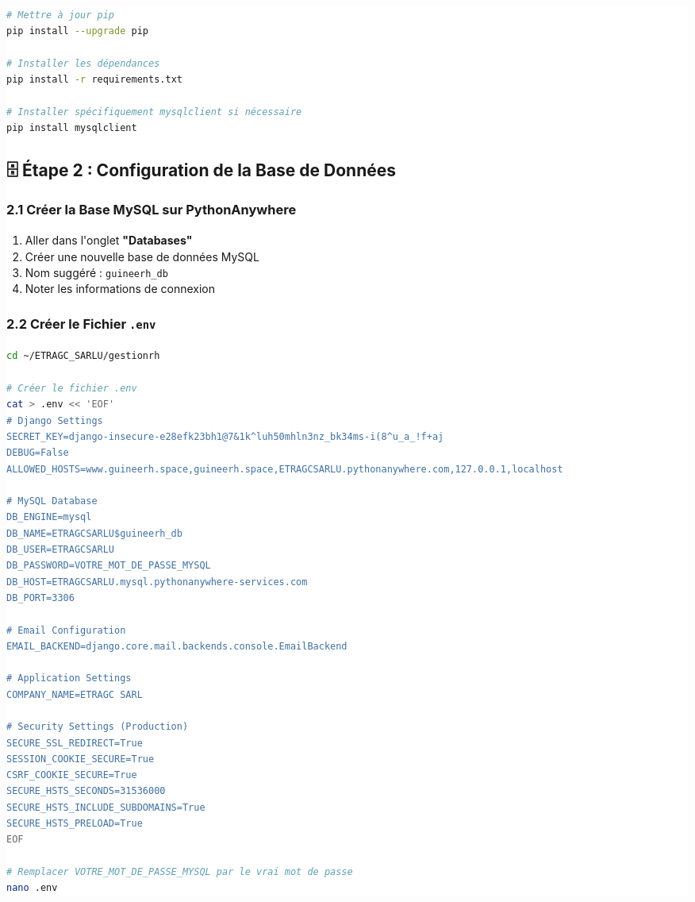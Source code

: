 ```bash
# Mettre à jour pip
pip install --upgrade pip

# Installer les dépendances
pip install -r requirements.txt

# Installer spécifiquement mysqlclient si nécessaire
pip install mysqlclient
```

## 🗄️ Étape 2 : Configuration de la Base de Données

### 2.1 Créer la Base MySQL sur PythonAnywhere

1. Aller dans l'onglet **"Databases"**
2. Créer une nouvelle base de données MySQL
3. Nom suggéré : `guineerh_db`
4. Noter les informations de connexion

### 2.2 Créer le Fichier `.env`

```bash
cd ~/ETRAGC_SARLU/gestionrh

# Créer le fichier .env
cat > .env << 'EOF'
# Django Settings
SECRET_KEY=django-insecure-e28efk23bh1@7&1k^luh50mhln3nz_bk34ms-i(8^u_a_!f+aj
DEBUG=False
ALLOWED_HOSTS=www.guineerh.space,guineerh.space,ETRAGCSARLU.pythonanywhere.com,127.0.0.1,localhost

# MySQL Database
DB_ENGINE=mysql
DB_NAME=ETRAGCSARLU$guineerh_db
DB_USER=ETRAGCSARLU
DB_PASSWORD=VOTRE_MOT_DE_PASSE_MYSQL
DB_HOST=ETRAGCSARLU.mysql.pythonanywhere-services.com
DB_PORT=3306

# Email Configuration
EMAIL_BACKEND=django.core.mail.backends.console.EmailBackend

# Application Settings
COMPANY_NAME=ETRAGC SARL

# Security Settings (Production)
SECURE_SSL_REDIRECT=True
SESSION_COOKIE_SECURE=True
CSRF_COOKIE_SECURE=True
SECURE_HSTS_SECONDS=31536000
SECURE_HSTS_INCLUDE_SUBDOMAINS=True
SECURE_HSTS_PRELOAD=True
EOF

# Remplacer VOTRE_MOT_DE_PASSE_MYSQL par le vrai mot de passe
nano .env
```
